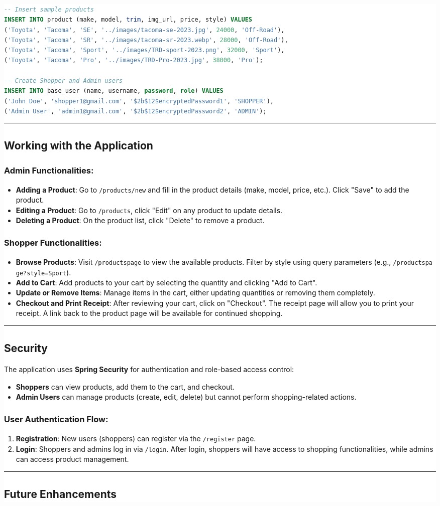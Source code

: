 ```sql
-- Insert sample products
INSERT INTO product (make, model, trim, img_url, price, style) VALUES
('Toyota', 'Tacoma', 'SE', '../images/tacoma-se-2023.jpg', 24000, 'Off-Road'),
('Toyota', 'Tacoma', 'SR', '../images/tacoma-sr-2023.webp', 28000, 'Off-Road'),
('Toyota', 'Tacoma', 'Sport', '../images/TRD-sport-2023.png', 32000, 'Sport'),
('Toyota', 'Tacoma', 'Pro', '../images/TRD-Pro-2023.jpg', 38000, 'Pro');

-- Create Shopper and Admin users
INSERT INTO base_user (name, username, password, role) VALUES 
('John Doe', 'shopper1@gmail.com', '$2b$12$encryptedPassword1', 'SHOPPER'),
('Admin User', 'admin1@gmail.com', '$2b$12$encryptedPassword2', 'ADMIN');
```

---

## Working with the Application

### Admin Functionalities:
- **Adding a Product**: Go to `/products/new` and fill in the product details (make, model, price, etc.). Click "Save" to add the product.
- **Editing a Product**: Go to `/products`, click "Edit" on any product to update details.
- **Deleting a Product**: On the product list, click "Delete" to remove a product.

### Shopper Functionalities:
- **Browse Products**: Visit `/productspage` to view the available products. Filter by style using query parameters (e.g., `/productspage?style=Sport`).
- **Add to Cart**: Add products to your cart by selecting the quantity and clicking "Add to Cart".
- **Update or Remove Items**: Manage items in the cart, either updating quantities or removing them completely.
- **Checkout and Print Receipt**: After reviewing your cart, click on "Checkout". The receipt page will allow you to print your receipt. A link back to the product page will be available for continued shopping.

---

## Security

The application uses **Spring Security** for authentication and role-based access control:
- **Shoppers** can view products, add them to the cart, and checkout.
- **Admin Users** can manage products (create, edit, delete) but cannot perform shopping-related actions.

### User Authentication Flow:
1. **Registration**: New users (shoppers) can register via the `/register` page.
2. **Login**: Shoppers and admins log in via `/login`. After login, shoppers will have access to shopping functionalities, while admins can access product management.

---

## Future Enhancements
